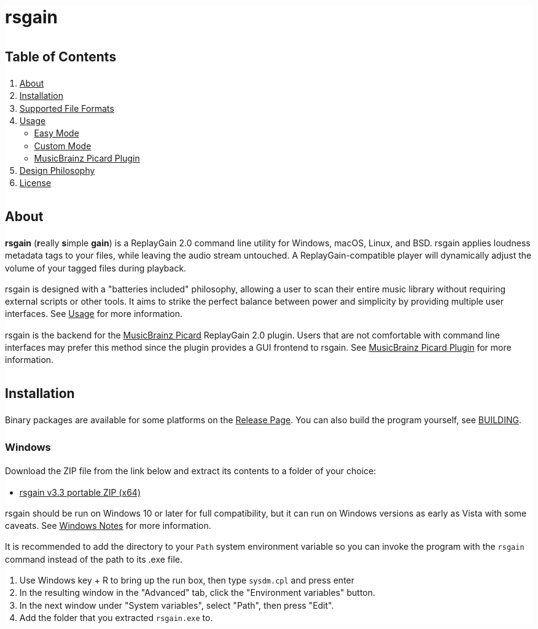 # rsgain

## Table of Contents

1. [About](#about)
2. [Installation](#installation)
3. [Supported File Formats](#supported-file-formats)
4. [Usage](#usage)
    - [Easy Mode](#easy-mode)
    - [Custom Mode](#custom-mode)
    - [MusicBrainz Picard Plugin](#musicbrainz-picard-plugin)
5. [Design Philosophy](#design-philosophy)
6. [License](#license)

## About

**rsgain** (**r**eally **s**imple **gain**) is a ReplayGain 2.0 command line utility for Windows, macOS, Linux, and BSD. rsgain applies loudness metadata tags to your files, while leaving the audio stream untouched. A ReplayGain-compatible player will dynamically adjust the volume of your tagged files during playback.

rsgain is designed with a "batteries included" philosophy, allowing a user to scan their entire music library without requiring external scripts or other tools. It aims to strike the perfect balance between power and simplicity by providing multiple user interfaces. See [Usage](#usage) for more information.

rsgain is the backend for the [MusicBrainz Picard](https://picard.musicbrainz.org/) ReplayGain 2.0 plugin. Users that are not comfortable with command line interfaces may prefer this method since the plugin provides a GUI frontend to rsgain. See [MusicBrainz Picard Plugin](#musicbrainz-picard-plugin) for more information.

## Installation

Binary packages are available for some platforms on the [Release Page](https://github.com/complexlogic/rsgain/releases). You can also build the program yourself, see [BUILDING](docs/BUILDING.md).

### Windows

Download the ZIP file from the link below and extract its contents to a folder of your choice:
- [rsgain v3.3 portable ZIP (x64)](https://github.com/complexlogic/rsgain/releases/download/v3.3/rsgain-3.3-win64.zip)

rsgain should be run on Windows 10 or later for full compatibility, but it can run on Windows versions as early as Vista with some caveats. See [Windows Notes](#windows-notes) for more information.

It is recommended to add the directory to your `Path` system environment variable so you can invoke the program with the `rsgain` command instead of the path to its .exe file. 
1. Use Windows key + R to bring up the run box, then type `sysdm.cpl` and press enter
2. In the resulting window in the "Advanced" tab, click the "Environment variables" button. 
3. In the next window under "System variables", select "Path", then press "Edit".
4. Add the folder that you extracted `rsgain.exe` to.
